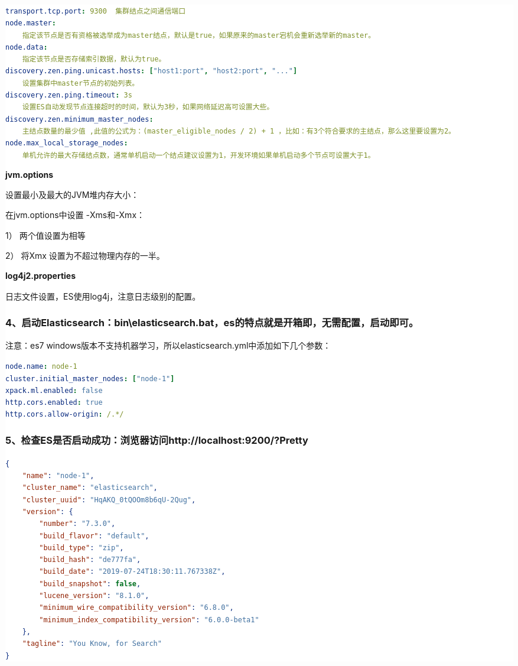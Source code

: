 ```yaml
transport.tcp.port: 9300  集群结点之间通信端口
node.master: 
	指定该节点是否有资格被选举成为master结点，默认是true，如果原来的master宕机会重新选举新的master。
node.data: 
	指定该节点是否存储索引数据，默认为true。
discovery.zen.ping.unicast.hosts: ["host1:port", "host2:port", "..."]
	设置集群中master节点的初始列表。
discovery.zen.ping.timeout: 3s
	设置ES自动发现节点连接超时的时间，默认为3秒，如果网络延迟高可设置大些。
discovery.zen.minimum_master_nodes:
	主结点数量的最少值 ,此值的公式为：(master_eligible_nodes / 2) + 1 ，比如：有3个符合要求的主结点，那么这里要设置为2。
node.max_local_storage_nodes: 
	单机允许的最大存储结点数，通常单机启动一个结点建议设置为1，开发环境如果单机启动多个节点可设置大于1。
```



**jvm.options**

设置最小及最大的JVM堆内存大小：

在jvm.options中设置 -Xms和-Xmx：

1） 两个值设置为相等

2） 将Xmx 设置为不超过物理内存的一半。

 

**log4j2.properties**

日志文件设置，ES使用log4j，注意日志级别的配置。

### 4、启动Elasticsearch：bin\elasticsearch.bat，es的特点就是开箱即，无需配置，启动即可。

注意：es7 windows版本不支持机器学习，所以elasticsearch.yml中添加如下几个参数：

```yaml
node.name: node-1  
cluster.initial_master_nodes: ["node-1"]  
xpack.ml.enabled: false 
http.cors.enabled: true
http.cors.allow-origin: /.*/
```

### 5、检查ES是否启动成功：浏览器访问http://localhost:9200/?Pretty

```json
{
    "name": "node-1",
    "cluster_name": "elasticsearch",
    "cluster_uuid": "HqAKQ_0tQOOm8b6qU-2Qug",
    "version": {
        "number": "7.3.0",
        "build_flavor": "default",
        "build_type": "zip",
        "build_hash": "de777fa",
        "build_date": "2019-07-24T18:30:11.767338Z",
        "build_snapshot": false,
        "lucene_version": "8.1.0",
        "minimum_wire_compatibility_version": "6.8.0",
        "minimum_index_compatibility_version": "6.0.0-beta1"
    },
    "tagline": "You Know, for Search"
}
```

